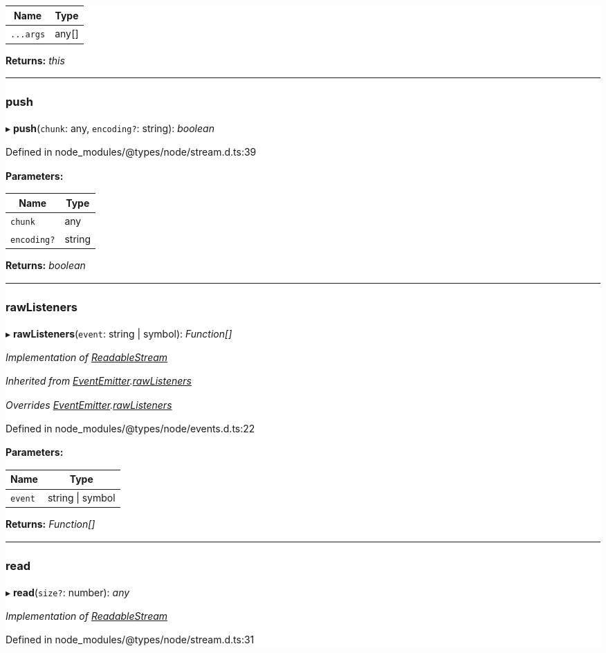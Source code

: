 Name | Type |
------ | ------ |
`...args` | any[] |

**Returns:** *this*

___

###  push

▸ **push**(`chunk`: any, `encoding?`: string): *boolean*

Defined in node_modules/@types/node/stream.d.ts:39

**Parameters:**

Name | Type |
------ | ------ |
`chunk` | any |
`encoding?` | string |

**Returns:** *boolean*

___

###  rawListeners

▸ **rawListeners**(`event`: string | symbol): *Function[]*

*Implementation of [ReadableStream](../interfaces/_node_modules__types_node_globals_d_.nodejs.readablestream.md)*

*Inherited from [EventEmitter](_node_modules__types_node_events_d_._events_.internal.eventemitter.md).[rawListeners](_node_modules__types_node_events_d_._events_.internal.eventemitter.md#rawlisteners)*

*Overrides [EventEmitter](_node_modules__types_node_globals_d_.nodejs.eventemitter.md).[rawListeners](_node_modules__types_node_globals_d_.nodejs.eventemitter.md#rawlisteners)*

Defined in node_modules/@types/node/events.d.ts:22

**Parameters:**

Name | Type |
------ | ------ |
`event` | string &#124; symbol |

**Returns:** *Function[]*

___

###  read

▸ **read**(`size?`: number): *any*

*Implementation of [ReadableStream](../interfaces/_node_modules__types_node_globals_d_.nodejs.readablestream.md)*

Defined in node_modules/@types/node/stream.d.ts:31

